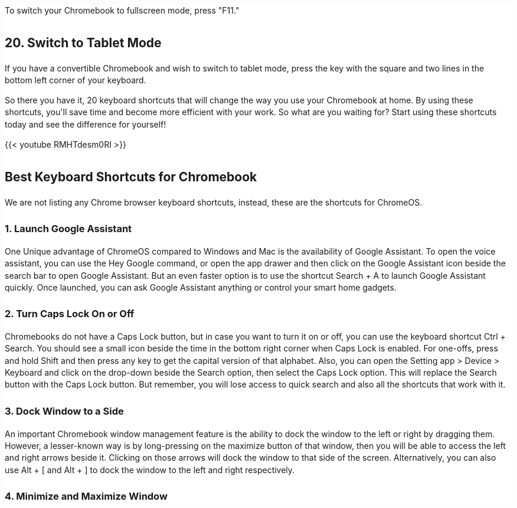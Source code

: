 To switch your Chromebook to fullscreen mode, press "F11."

## 20. Switch to Tablet Mode

If you have a convertible Chromebook and wish to switch to tablet mode, press the key with the square and two lines in the bottom left corner of your keyboard.

So there you have it, 20 keyboard shortcuts that will change the way you use your Chromebook at home. By using these shortcuts, you'll save time and become more efficient with your work. So what are you waiting for? Start using these shortcuts today and see the difference for yourself!

{{< youtube RMHTdesm0RI >}} 



## Best Keyboard Shortcuts for Chromebook


 We are not listing any Chrome browser keyboard shortcuts, instead, these are the shortcuts for ChromeOS.

 
### 1. Launch Google Assistant


One Unique advantage of ChromeOS compared to Windows and Mac is the availability of Google Assistant. To open the voice assistant, you can use the Hey Google command, or open the app drawer and then click on the Google Assistant icon beside the search bar to open Google Assistant. 
But an even faster option is to use the shortcut Search + A to launch Google Assistant quickly. Once launched, you can ask Google Assistant anything or control your smart home gadgets.

 
### 2. Turn Caps Lock On or Off


Chromebooks do not have a Caps Lock button, but in case you want to turn it on or off, you can use the keyboard shortcut Ctrl + Search. You should see a small icon beside the time in the bottom right corner when Caps Lock is enabled. 
For one-offs, press and hold Shift and then press any key to get the capital version of that alphabet. Also, you can open the Setting app > Device > Keyboard and click on the drop-down beside the Search option, then select the Caps Lock option. 
This will replace the Search button with the Caps Lock button. But remember, you will lose access to quick search and also all the shortcuts that work with it.

 
### 3. Dock Window to a Side


An important Chromebook window management feature is the ability to dock the window to the left or right by dragging them. However, a lesser-known way is by long-pressing on the maximize button of that window, then you will be able to access the left and right arrows beside it. Clicking on those arrows will dock the window to that side of the screen.
Alternatively, you can also use Alt + [ and Alt + ] to dock the window to the left and right respectively.

 
### 4. Minimize and Maximize Window
